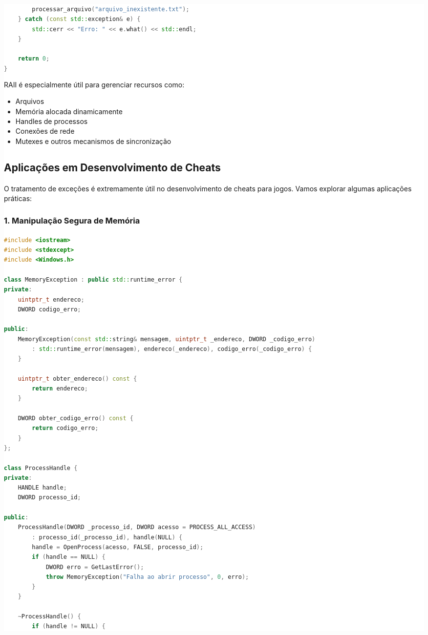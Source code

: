 ```cpp
        processar_arquivo("arquivo_inexistente.txt");
    } catch (const std::exception& e) {
        std::cerr << "Erro: " << e.what() << std::endl;
    }
    
    return 0;
}
```

RAII é especialmente útil para gerenciar recursos como:
- Arquivos
- Memória alocada dinamicamente
- Handles de processos
- Conexões de rede
- Mutexes e outros mecanismos de sincronização

## Aplicações em Desenvolvimento de Cheats

O tratamento de exceções é extremamente útil no desenvolvimento de cheats para jogos. Vamos explorar algumas aplicações práticas:

### 1. Manipulação Segura de Memória

```cpp
#include <iostream>
#include <stdexcept>
#include <Windows.h>

class MemoryException : public std::runtime_error {
private:
    uintptr_t endereco;
    DWORD codigo_erro;
    
public:
    MemoryException(const std::string& mensagem, uintptr_t _endereco, DWORD _codigo_erro)
        : std::runtime_error(mensagem), endereco(_endereco), codigo_erro(_codigo_erro) {
    }
    
    uintptr_t obter_endereco() const {
        return endereco;
    }
    
    DWORD obter_codigo_erro() const {
        return codigo_erro;
    }
};

class ProcessHandle {
private:
    HANDLE handle;
    DWORD processo_id;
    
public:
    ProcessHandle(DWORD _processo_id, DWORD acesso = PROCESS_ALL_ACCESS)
        : processo_id(_processo_id), handle(NULL) {
        handle = OpenProcess(acesso, FALSE, processo_id);
        if (handle == NULL) {
            DWORD erro = GetLastError();
            throw MemoryException("Falha ao abrir processo", 0, erro);
        }
    }
    
    ~ProcessHandle() {
        if (handle != NULL) {
```